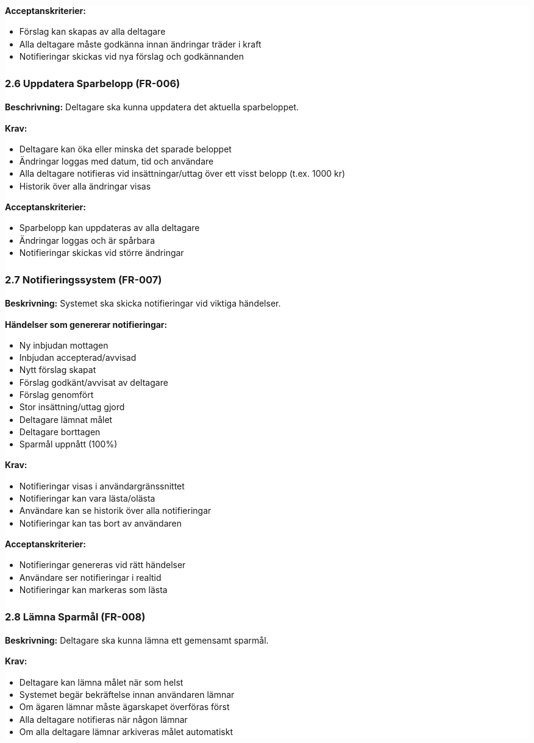 **Acceptanskriterier:**
- Förslag kan skapas av alla deltagare
- Alla deltagare måste godkänna innan ändringar träder i kraft
- Notifieringar skickas vid nya förslag och godkännanden

### 2.6 Uppdatera Sparbelopp (FR-006)
**Beschrivning:** Deltagare ska kunna uppdatera det aktuella sparbeloppet.

**Krav:**
- Deltagare kan öka eller minska det sparade beloppet
- Ändringar loggas med datum, tid och användare
- Alla deltagare notifieras vid insättningar/uttag över ett visst belopp (t.ex. 1000 kr)
- Historik över alla ändringar visas

**Acceptanskriterier:**
- Sparbelopp kan uppdateras av alla deltagare
- Ändringar loggas och är spårbara
- Notifieringar skickas vid större ändringar

### 2.7 Notifieringssystem (FR-007)
**Beskrivning:** Systemet ska skicka notifieringar vid viktiga händelser.

**Händelser som genererar notifieringar:**
- Ny inbjudan mottagen
- Inbjudan accepterad/avvisad
- Nytt förslag skapat
- Förslag godkänt/avvisat av deltagare
- Förslag genomfört
- Stor insättning/uttag gjord
- Deltagare lämnat målet
- Deltagare borttagen
- Sparmål uppnått (100%)

**Krav:**
- Notifieringar visas i användargränssnittet
- Notifieringar kan vara lästa/olästa
- Användare kan se historik över alla notifieringar
- Notifieringar kan tas bort av användaren

**Acceptanskriterier:**
- Notifieringar genereras vid rätt händelser
- Användare ser notifieringar i realtid
- Notifieringar kan markeras som lästa

### 2.8 Lämna Sparmål (FR-008)
**Beskrivning:** Deltagare ska kunna lämna ett gemensamt sparmål.

**Krav:**
- Deltagare kan lämna målet när som helst
- Systemet begär bekräftelse innan användaren lämnar
- Om ägaren lämnar måste ägarskapet överföras först
- Alla deltagare notifieras när någon lämnar
- Om alla deltagare lämnar arkiveras målet automatiskt
